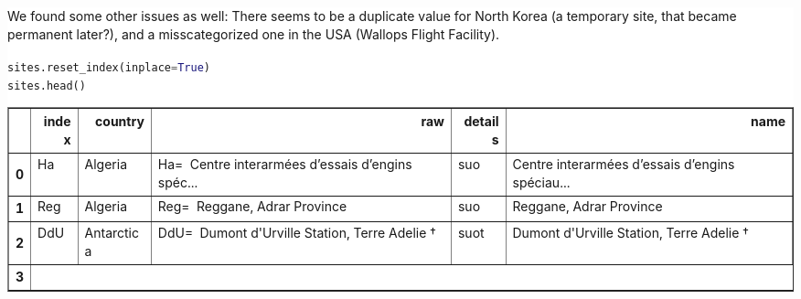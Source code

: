 

We found some other issues as well: There seems to be a duplicate value for North Korea (a temporary site, that became permanent later?), and a misscategorized one in the USA (Wallops Flight Facility).


```python
sites.reset_index(inplace=True)
sites.head()

```




<div>
<style scoped>
    .dataframe tbody tr th:only-of-type {
        vertical-align: middle;
    }

    .dataframe tbody tr th {
        vertical-align: top;
    }

    .dataframe thead th {
        text-align: right;
    }
</style>
<table border="1" class="dataframe">
  <thead>
    <tr style="text-align: right;">
      <th></th>
      <th>index</th>
      <th>country</th>
      <th>raw</th>
      <th>details</th>
      <th>name</th>
    </tr>
  </thead>
  <tbody>
    <tr>
      <th>0</th>
      <td>Ha</td>
      <td>Algeria</td>
      <td>Ha=  Centre interarmées d’essais d’engins spéc...</td>
      <td>suo</td>
      <td>Centre interarmées d’essais d’engins spéciau...</td>
    </tr>
    <tr>
      <th>1</th>
      <td>Reg</td>
      <td>Algeria</td>
      <td>Reg=  Reggane, Adrar Province</td>
      <td>suo</td>
      <td>Reggane, Adrar Province</td>
    </tr>
    <tr>
      <th>2</th>
      <td>DdU</td>
      <td>Antarctica</td>
      <td>DdU=  Dumont d'Urville Station, Terre Adelie †</td>
      <td>suot</td>
      <td>Dumont d'Urville Station, Terre Adelie †</td>
    </tr>
    <tr>
      <th>3</th>